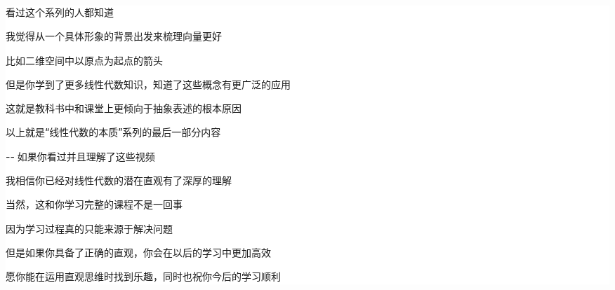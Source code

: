 看过这个系列的人都知道

我觉得从一个具体形象的背景出发来梳理向量更好

比如二维空间中以原点为起点的箭头

但是你学到了更多线性代数知识，知道了这些概念有更广泛的应用

这就是教科书中和课堂上更倾向于抽象表述的根本原因

以上就是“线性代数的本质”系列的最后一部分内容

--
如果你看过并且理解了这些视频

我相信你已经对线性代数的潜在直观有了深厚的理解

当然，这和你学习完整的课程不是一回事

因为学习过程真的只能来源于解决问题

但是如果你具备了正确的直观，你会在以后的学习中更加高效

愿你能在运用直观思维时找到乐趣，同时也祝你今后的学习顺利
    